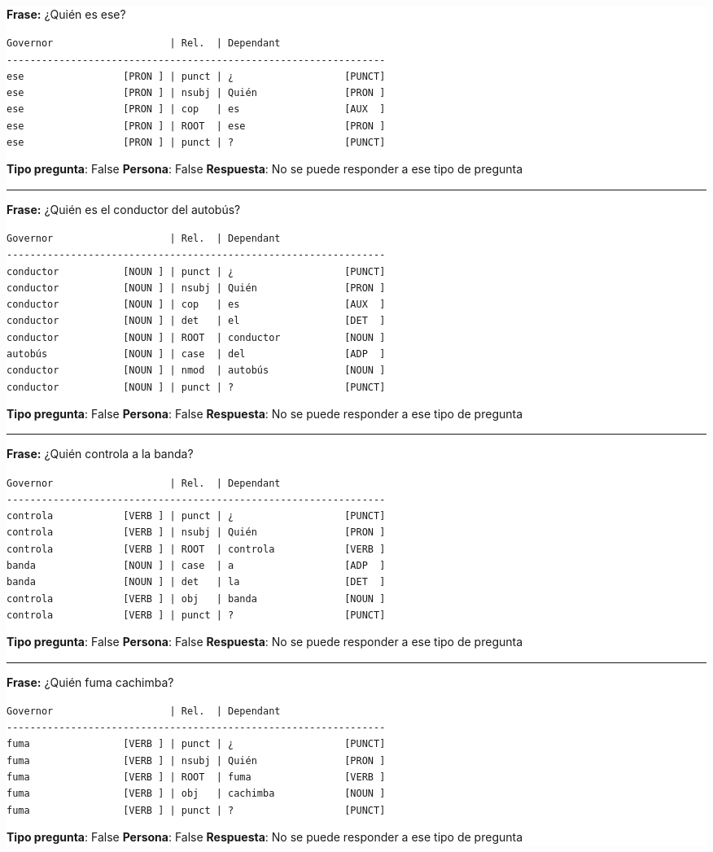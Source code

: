 
**Frase:** ¿Quién es ese?
```
Governor                    | Rel.  | Dependant                  
-----------------------------------------------------------------
ese                 [PRON ] | punct | ¿                   [PUNCT]
ese                 [PRON ] | nsubj | Quién               [PRON ]
ese                 [PRON ] | cop   | es                  [AUX  ]
ese                 [PRON ] | ROOT  | ese                 [PRON ]
ese                 [PRON ] | punct | ?                   [PUNCT]
```
**Tipo pregunta**:  False
**Persona**:  False
**Respuesta**:  No se puede responder a ese tipo de pregunta

---

**Frase:** ¿Quién es el conductor del autobús?
```
Governor                    | Rel.  | Dependant                  
-----------------------------------------------------------------
conductor           [NOUN ] | punct | ¿                   [PUNCT]
conductor           [NOUN ] | nsubj | Quién               [PRON ]
conductor           [NOUN ] | cop   | es                  [AUX  ]
conductor           [NOUN ] | det   | el                  [DET  ]
conductor           [NOUN ] | ROOT  | conductor           [NOUN ]
autobús             [NOUN ] | case  | del                 [ADP  ]
conductor           [NOUN ] | nmod  | autobús             [NOUN ]
conductor           [NOUN ] | punct | ?                   [PUNCT]
```
**Tipo pregunta**:  False
**Persona**:  False
**Respuesta**:  No se puede responder a ese tipo de pregunta

---

**Frase:** ¿Quién controla a la banda?
```
Governor                    | Rel.  | Dependant                  
-----------------------------------------------------------------
controla            [VERB ] | punct | ¿                   [PUNCT]
controla            [VERB ] | nsubj | Quién               [PRON ]
controla            [VERB ] | ROOT  | controla            [VERB ]
banda               [NOUN ] | case  | a                   [ADP  ]
banda               [NOUN ] | det   | la                  [DET  ]
controla            [VERB ] | obj   | banda               [NOUN ]
controla            [VERB ] | punct | ?                   [PUNCT]
```
**Tipo pregunta**:  False
**Persona**:  False
**Respuesta**:  No se puede responder a ese tipo de pregunta

---

**Frase:** ¿Quién fuma cachimba?
```
Governor                    | Rel.  | Dependant                  
-----------------------------------------------------------------
fuma                [VERB ] | punct | ¿                   [PUNCT]
fuma                [VERB ] | nsubj | Quién               [PRON ]
fuma                [VERB ] | ROOT  | fuma                [VERB ]
fuma                [VERB ] | obj   | cachimba            [NOUN ]
fuma                [VERB ] | punct | ?                   [PUNCT]
```
**Tipo pregunta**:  False
**Persona**:  False
**Respuesta**:  No se puede responder a ese tipo de pregunta
